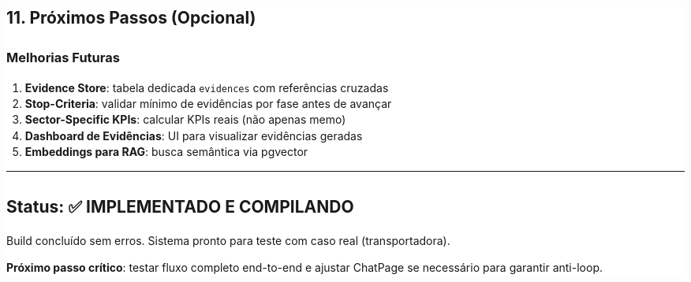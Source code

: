 
## 11. Próximos Passos (Opcional)

### Melhorias Futuras
1. **Evidence Store**: tabela dedicada `evidences` com referências cruzadas
2. **Stop-Criteria**: validar mínimo de evidências por fase antes de avançar
3. **Sector-Specific KPIs**: calcular KPIs reais (não apenas memo)
4. **Dashboard de Evidências**: UI para visualizar evidências geradas
5. **Embeddings para RAG**: busca semântica via pgvector

---

## Status: ✅ IMPLEMENTADO E COMPILANDO

Build concluído sem erros. Sistema pronto para teste com caso real (transportadora).

**Próximo passo crítico**: testar fluxo completo end-to-end e ajustar ChatPage se necessário para garantir anti-loop.
